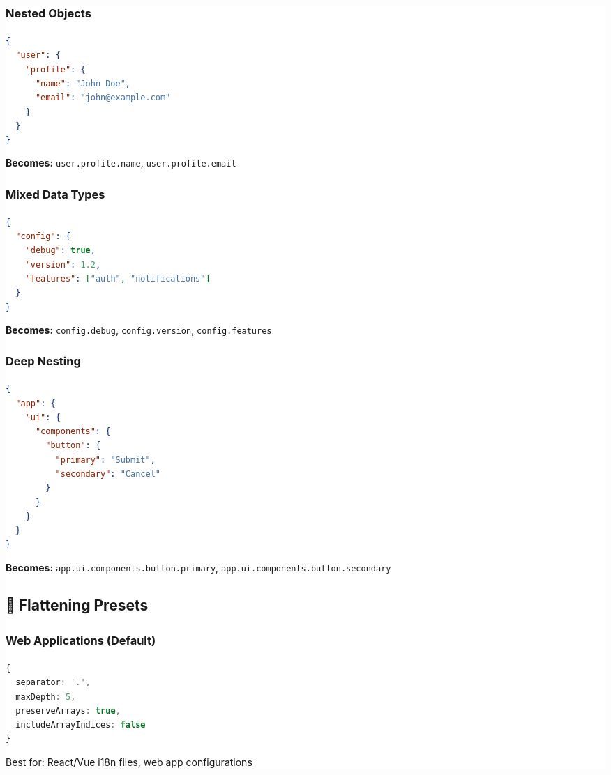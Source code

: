 ### Nested Objects
```json
{
  "user": {
    "profile": {
      "name": "John Doe",
      "email": "john@example.com"
    }
  }
}
```
**Becomes:** `user.profile.name`, `user.profile.email`

### Mixed Data Types
```json
{
  "config": {
    "debug": true,
    "version": 1.2,
    "features": ["auth", "notifications"]
  }
}
```
**Becomes:** `config.debug`, `config.version`, `config.features`

### Deep Nesting
```json
{
  "app": {
    "ui": {
      "components": {
        "button": {
          "primary": "Submit",
          "secondary": "Cancel"
        }
      }
    }
  }
}
```
**Becomes:** `app.ui.components.button.primary`, `app.ui.components.button.secondary`

## 🔧 Flattening Presets

### Web Applications (Default)
```typescript
{
  separator: '.',
  maxDepth: 5,
  preserveArrays: true,
  includeArrayIndices: false
}
```
Best for: React/Vue i18n files, web app configurations
